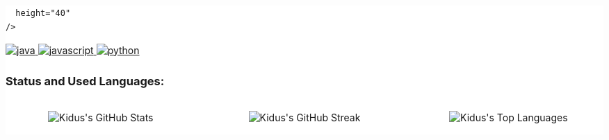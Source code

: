       height="40"
    />
  </a>
  <a href="https://www.java.com" target="_blank" rel="noreferrer">
    <img
      src="https://raw.githubusercontent.com/devicons/devicon/master/icons/java/java-original.svg"
      alt="java"
      width="40"
      height="40"
    />
  </a>
  <a
    href="https://developer.mozilla.org/en-US/docs/Web/JavaScript"
    target="_blank"
    rel="noreferrer"
  >
    <img
      src="https://raw.githubusercontent.com/devicons/devicon/master/icons/javascript/javascript-original.svg"
      alt="javascript"
      width="40"
      height="40"
    />
  </a>
  <a href="https://www.python.org" target="_blank" rel="noreferrer">
    <img
      src="https://raw.githubusercontent.com/devicons/devicon/master/icons/python/python-original.svg"
      alt="python"
      width="40"
      height="40"
    />
  </a>
</p>





<h3 align="left">Status and Used Languages:</h3>
<div style="display: flex; justify-content: space-between;">
  <div style="flex: 1; margin-right: 20px;">
    <p align="center">
      <img src="https://github-readme-stats.vercel.app/api?username=kidaholy&show_icons=true&theme=radical&hide_border=true&count_private=true" alt="Kidus's GitHub Stats" width="45%" />
    </p>
  </div>
  <div style="flex: 1; margin-right: 20px;">
    <p align="center">
      <img src="https://github-readme-streak-stats.herokuapp.com/?user=kidaholy&theme=radical&hide_border=true" alt="Kidus's GitHub Streak" width="45%" />
    </p>
  </div>
  <div style="flex: 1;">
    <p align="center">
      <img src="https://github-readme-stats.vercel.app/api/top-langs/?username=kidaholy&layout=compact&theme=radical&hide_border=true" alt="Kidus's Top Languages" width="45%" />
    </p>
  </div>
</div>
